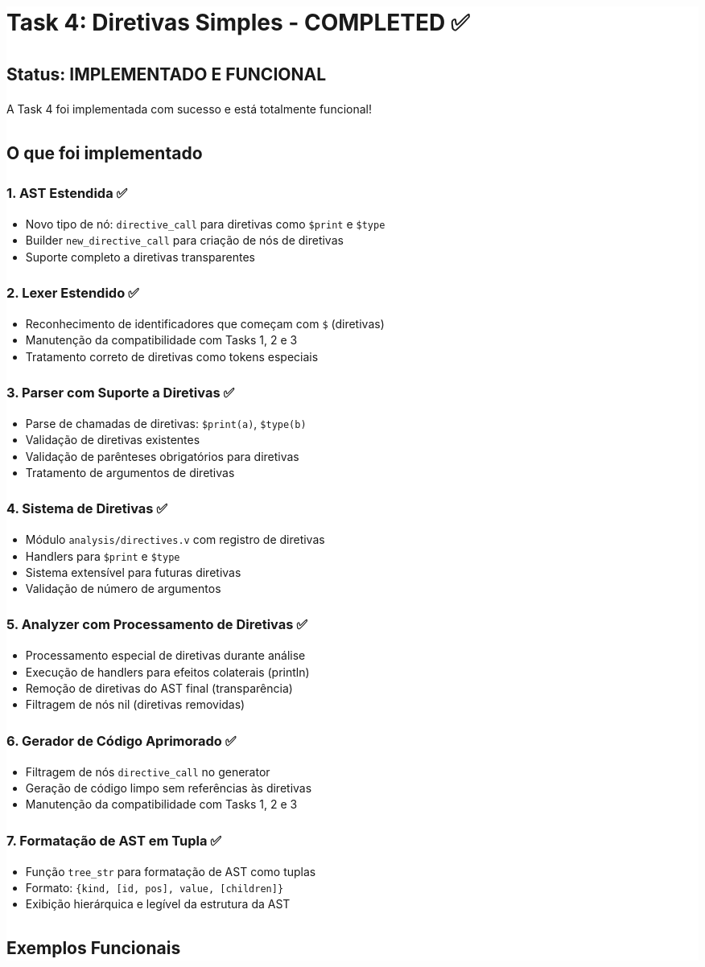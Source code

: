 # Task 4: Diretivas Simples - COMPLETED ✅

## Status: IMPLEMENTADO E FUNCIONAL

A Task 4 foi implementada com sucesso e está totalmente funcional!

## O que foi implementado

### 1. **AST Estendida** ✅
- Novo tipo de nó: `directive_call` para diretivas como `$print` e `$type`
- Builder `new_directive_call` para criação de nós de diretivas
- Suporte completo a diretivas transparentes

### 2. **Lexer Estendido** ✅
- Reconhecimento de identificadores que começam com `$` (diretivas)
- Manutenção da compatibilidade com Tasks 1, 2 e 3
- Tratamento correto de diretivas como tokens especiais

### 3. **Parser com Suporte a Diretivas** ✅
- Parse de chamadas de diretivas: `$print(a)`, `$type(b)`
- Validação de diretivas existentes
- Validação de parênteses obrigatórios para diretivas
- Tratamento de argumentos de diretivas

### 4. **Sistema de Diretivas** ✅
- Módulo `analysis/directives.v` com registro de diretivas
- Handlers para `$print` e `$type`
- Sistema extensível para futuras diretivas
- Validação de número de argumentos

### 5. **Analyzer com Processamento de Diretivas** ✅
- Processamento especial de diretivas durante análise
- Execução de handlers para efeitos colaterais (println)
- Remoção de diretivas do AST final (transparência)
- Filtragem de nós nil (diretivas removidas)

### 6. **Gerador de Código Aprimorado** ✅
- Filtragem de nós `directive_call` no generator
- Geração de código limpo sem referências às diretivas
- Manutenção da compatibilidade com Tasks 1, 2 e 3

### 7. **Formatação de AST em Tupla** ✅
- Função `tree_str` para formatação de AST como tuplas
- Formato: `{kind, [id, pos], value, [children]}`
- Exibição hierárquica e legível da estrutura da AST

## Exemplos Funcionais
